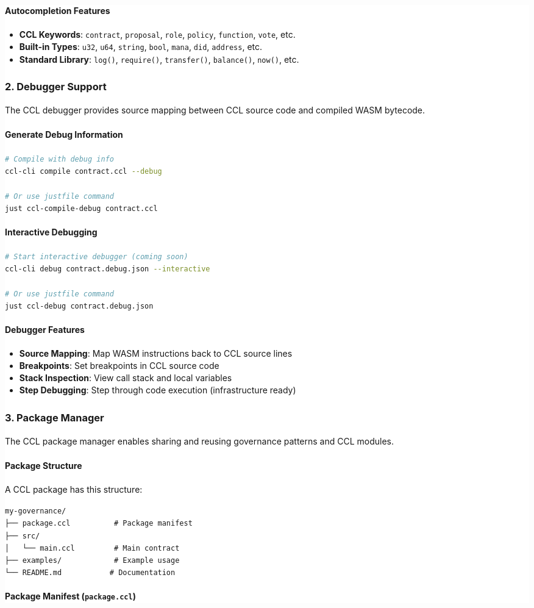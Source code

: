 #### Autocompletion Features

- **CCL Keywords**: `contract`, `proposal`, `role`, `policy`, `function`, `vote`, etc.
- **Built-in Types**: `u32`, `u64`, `string`, `bool`, `mana`, `did`, `address`, etc.
- **Standard Library**: `log()`, `require()`, `transfer()`, `balance()`, `now()`, etc.

### 2. Debugger Support

The CCL debugger provides source mapping between CCL source code and compiled WASM bytecode.

#### Generate Debug Information

```bash
# Compile with debug info
ccl-cli compile contract.ccl --debug

# Or use justfile command
just ccl-compile-debug contract.ccl
```

#### Interactive Debugging

```bash
# Start interactive debugger (coming soon)
ccl-cli debug contract.debug.json --interactive

# Or use justfile command  
just ccl-debug contract.debug.json
```

#### Debugger Features

- **Source Mapping**: Map WASM instructions back to CCL source lines
- **Breakpoints**: Set breakpoints in CCL source code
- **Stack Inspection**: View call stack and local variables
- **Step Debugging**: Step through code execution (infrastructure ready)

### 3. Package Manager

The CCL package manager enables sharing and reusing governance patterns and CCL modules.

#### Package Structure

A CCL package has this structure:
```
my-governance/
├── package.ccl          # Package manifest
├── src/
│   └── main.ccl         # Main contract
├── examples/            # Example usage
└── README.md           # Documentation
```

#### Package Manifest (`package.ccl`)
